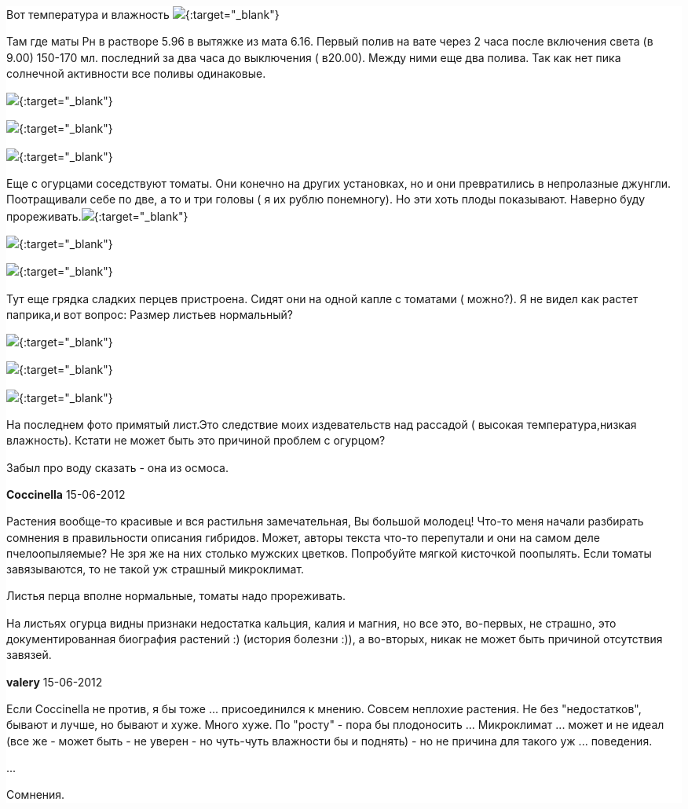 Вот температура и влажность [![](/imagehost/thumbs/img37451.jpg)](https://t.me/ponics_ru_files/7865){:target="_blank"}

Там где маты Рн в растворе 5.96 в вытяжке из мата 6.16. Первый полив на вате через 2 часа после включения света (в 9.00) 150-170 мл. последний за два часа до выключения ( в20.00). Между ними еще два полива. Так как нет пика солнечной активности все поливы одинаковые.

[![](/imagehost/thumbs/img37481.jpg)](https://t.me/ponics_ru_files/7866){:target="_blank"}

[![](/imagehost/thumbs/img37471zrz.jpg)](https://t.me/ponics_ru_files/7867){:target="_blank"}

[![](/imagehost/thumbs/img37551.jpg)](https://t.me/ponics_ru_files/7868){:target="_blank"}

Еще с огурцами соседствуют томаты. Они конечно на других установках, но и они превратились в непролазные джунгли. Поотращивали себе по две, а то и три головы ( я их рублю понемногу). Но эти хоть плоды показывают. Наверно буду прореживать.[![](/imagehost/thumbs/img37491.jpg)](https://t.me/ponics_ru_files/7869){:target="_blank"}

[![](/imagehost/thumbs/img37501.jpg)](https://t.me/ponics_ru_files/7870){:target="_blank"}

[![](/imagehost/thumbs/img37511.jpg)](https://t.me/ponics_ru_files/7871){:target="_blank"}

Тут еще грядка сладких перцев пристроена. Сидят они на одной капле с томатами ( можно?). Я не видел как растет паприка,и вот вопрос: Размер листьев нормальный?

[![](/imagehost/thumbs/img37521.jpg)](https://t.me/ponics_ru_files/7872){:target="_blank"}

[![](/imagehost/thumbs/img37531.jpg)](https://t.me/ponics_ru_files/7873){:target="_blank"}

[![](/imagehost/thumbs/img37541.jpg)](https://t.me/ponics_ru_files/7874){:target="_blank"}

На последнем фото примятый лист.Это следствие моих издевательств над рассадой ( высокая температура,низкая влажность). Кстати не может быть это причиной проблем с огурцом?

Забыл про воду сказать - она из осмоса.


**Coccinella** 15-06-2012

Растения вообще-то красивые и вся растильня замечательная, Вы большой молодец! Что-то меня начали разбирать сомнения в правильности описания гибридов. Может, авторы текста что-то перепутали и они на самом деле пчелоопыляемые? Не зря же на них столько мужских цветков. Попробуйте мягкой кисточкой поопылять. Если томаты завязываются, то не такой уж страшный микроклимат.

Листья перца вполне нормальные, томаты надо прореживать.

На листьях огурца видны признаки недостатка кальция, калия и магния, но все это, во-первых, не страшно, это документированная биография растений :) (история болезни :)), а во-вторых, никак не может быть причиной отсутствия завязей.


**valery** 15-06-2012

Если Coccinella не против, я бы тоже ... присоединился к мнению. Совсем неплохие растения. Не без "недостатков", бывают и лучше, но бывают и хуже. Много хуже. По "росту" - пора бы плодоносить ... Микроклимат ... может и не идеал (все же - может быть - не уверен - но чуть-чуть влажности бы и поднять) - но не причина для такого уж ... поведения.

... 

Сомнения.
